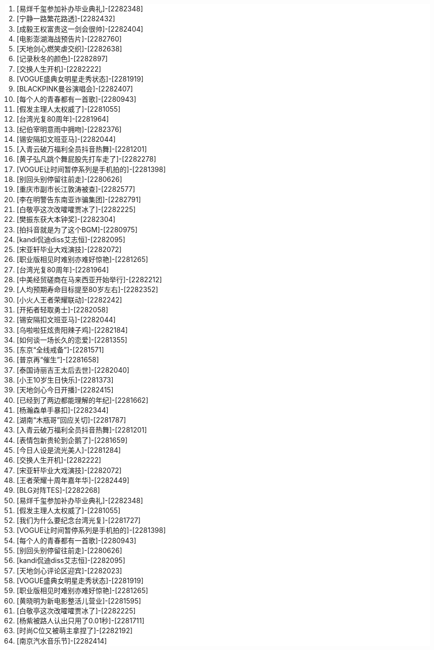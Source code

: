1. [易烊千玺参加补办毕业典礼]-[2282348]
1. [宁静一路繁花路透]-[2282432]
1. [成毅王权富贵这一剑会很帅]-[2282404]
1. [电影澎湖海战预告片]-[2282760]
1. [天地剑心燃笑虐交织]-[2282638]
1. [记录秋冬的颜色]-[2282897]
1. [交换人生开机]-[2282222]
1. [VOGUE盛典女明星走秀状态]-[2281919]
1. [BLACKPINK曼谷演唱会]-[2282407]
1. [每个人的青春都有一首歌]-[2280943]
1. [假发主理人太权威了]-[2281055]
1. [台湾光复80周年]-[2281964]
1. [纪伯宰明意雨中拥吻]-[2282376]
1. [锡安隔扣文班亚马]-[2282044]
1. [入青云破万福利全员抖音热舞]-[2281201]
1. [黄子弘凡跳个舞屁股先打车走了]-[2282278]
1. [VOGUE让时间暂停系列是手机拍的]-[2281398]
1. [别回头别停留往前走]-[2280626]
1. [重庆市副市长江敦涛被查]-[2282577]
1. [李在明警告东南亚诈骗集团]-[2282791]
1. [白敬亭这次改嚯嚯贾冰了]-[2282225]
1. [樊振东获大本钟奖]-[2282304]
1. [拍抖音就是为了这个BGM]-[2280975]
1. [kandi侃迪diss艾志恒]-[2282095]
1. [宋亚轩毕业大戏演技]-[2282072]
1. [职业版相见时难别亦难好惊艳]-[2281265]
1. [台湾光复80周年]-[2281964]
1. [中美经贸磋商在马来西亚开始举行]-[2282212]
1. [人均预期寿命目标提至80岁左右]-[2282352]
1. [小火人王者荣耀联动]-[2282242]
1. [开拓者轻取勇士]-[2282058]
1. [锡安隔扣文班亚马]-[2282044]
1. [乌啦啦狂炫贵阳辣子鸡]-[2282184]
1. [如何谈一场长久的恋爱]-[2281355]
1. [东京“全线戒备”]-[2281571]
1. [普京再“催生”]-[2281658]
1. [泰国诗丽吉王太后去世]-[2282040]
1. [小王10岁生日快乐]-[2281373]
1. [天地剑心今日开播]-[2282415]
1. [已经到了两边都能理解的年纪]-[2281662]
1. [杨瀚森单手暴扣]-[2282344]
1. [湖南“木瓶哥”回应关切]-[2281787]
1. [入青云破万福利全员抖音热舞]-[2281201]
1. [表情包新贵轮到企鹅了]-[2281659]
1. [今日人设是流光美人]-[2281284]
1. [交换人生开机]-[2282222]
1. [宋亚轩毕业大戏演技]-[2282072]
1. [王者荣耀十周年嘉年华]-[2282449]
1. [BLG对阵TES]-[2282268]
1. [易烊千玺参加补办毕业典礼]-[2282348]
1. [假发主理人太权威了]-[2281055]
1. [我们为什么要纪念台湾光复]-[2281727]
1. [VOGUE让时间暂停系列是手机拍的]-[2281398]
1. [每个人的青春都有一首歌]-[2280943]
1. [别回头别停留往前走]-[2280626]
1. [kandi侃迪diss艾志恒]-[2282095]
1. [天地剑心评论区迎宾]-[2282023]
1. [VOGUE盛典女明星走秀状态]-[2281919]
1. [职业版相见时难别亦难好惊艳]-[2281265]
1. [黄晓明为新电影整活儿营业]-[2281595]
1. [白敬亭这次改嚯嚯贾冰了]-[2282225]
1. [杨紫被路人认出只用了0.01秒]-[2281711]
1. [时尚C位又被萌主拿捏了]-[2282192]
1. [南京汽水音乐节]-[2282414]